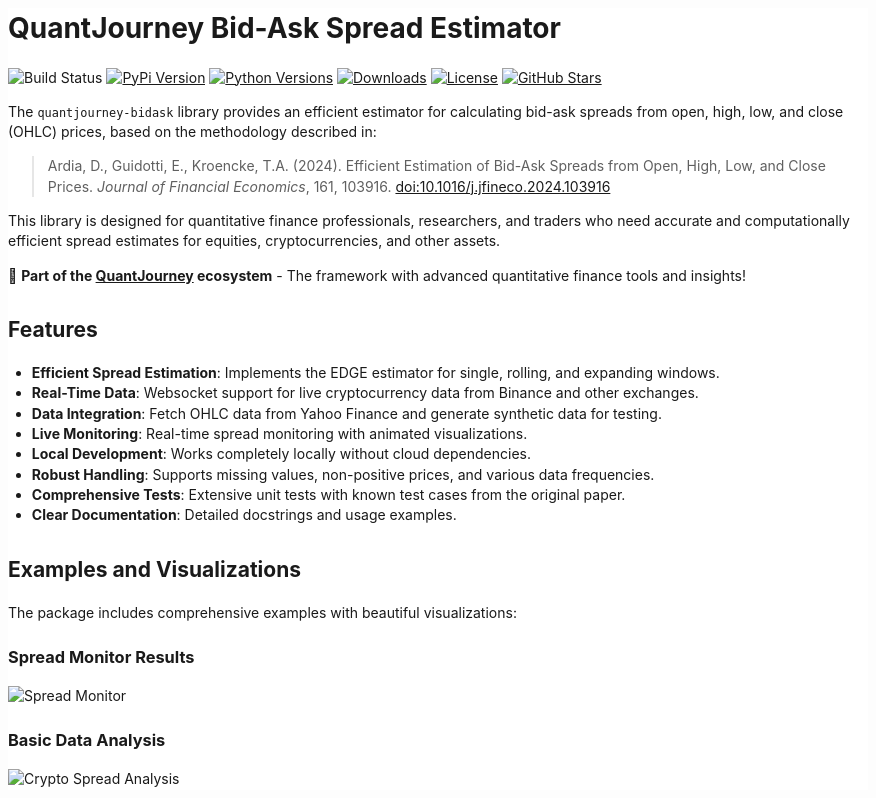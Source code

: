 # QuantJourney Bid-Ask Spread Estimator

![Build Status](https://github.com/QuantJourneyOrg/qj_bidask/actions/workflows/test.yml/badge.svg)
[![PyPi Version](https://img.shields.io/pypi/v/quantjourney-bidask.svg)](https://pypi.org/project/quantjourney-bidask/)
[![Python Versions](https://img.shields.io/pypi/pyversions/quantjourney-bidask.svg)](https://pypi.org/project/quantjourney-bidask/)
[![Downloads](https://pepy.tech/badge/quantjourney-bidask)](https://pepy.tech/project/quantjourney-bidask)
[![License](https://img.shields.io/github/license/QuantJourneyOrg/qj_bidask.svg)](https://github.com/QuantJourneyOrg/qj_bidask/blob/main/LICENSE)
[![GitHub Stars](https://img.shields.io/github/stars/QuantJourneyOrg/qj_bidask?style=social)](https://github.com/QuantJourneyOrg/qj_bidask)


The `quantjourney-bidask` library provides an efficient estimator for calculating bid-ask spreads from open, high, low, and close (OHLC) prices, based on the methodology described in:

> Ardia, D., Guidotti, E., Kroencke, T.A. (2024). Efficient Estimation of Bid-Ask Spreads from Open, High, Low, and Close Prices. *Journal of Financial Economics*, 161, 103916. [doi:10.1016/j.jfineco.2024.103916](https://doi.org/10.1016/j.jfineco.2024.103916)

This library is designed for quantitative finance professionals, researchers, and traders who need accurate and computationally efficient spread estimates for equities, cryptocurrencies, and other assets.

🚀 **Part of the [QuantJourney](https://quantjourney.substack.com/) ecosystem** - The framework with advanced quantitative finance tools and insights!

## Features

- **Efficient Spread Estimation**: Implements the EDGE estimator for single, rolling, and expanding windows.
- **Real-Time Data**: Websocket support for live cryptocurrency data from Binance and other exchanges.
- **Data Integration**: Fetch OHLC data from Yahoo Finance and generate synthetic data for testing.
- **Live Monitoring**: Real-time spread monitoring with animated visualizations.
- **Local Development**: Works completely locally without cloud dependencies.
- **Robust Handling**: Supports missing values, non-positive prices, and various data frequencies.
- **Comprehensive Tests**: Extensive unit tests with known test cases from the original paper.
- **Clear Documentation**: Detailed docstrings and usage examples.

## Examples and Visualizations

The package includes comprehensive examples with beautiful visualizations:

### Spread Monitor Results
![Spread Monitor](https://raw.githubusercontent.com/QuantJourneyOrg/qj_bidask/refs/heads/main/_output/spread_monitor_results.png)

### Basic Data Analysis
![Crypto Spread Analysis](https://raw.githubusercontent.com/QuantJourneyOrg/qj_bidask/ad49bd78c82ab1c44561d0f2e707ae304575a147/_output/crypto_spread_comprehensive_analysis.png)
